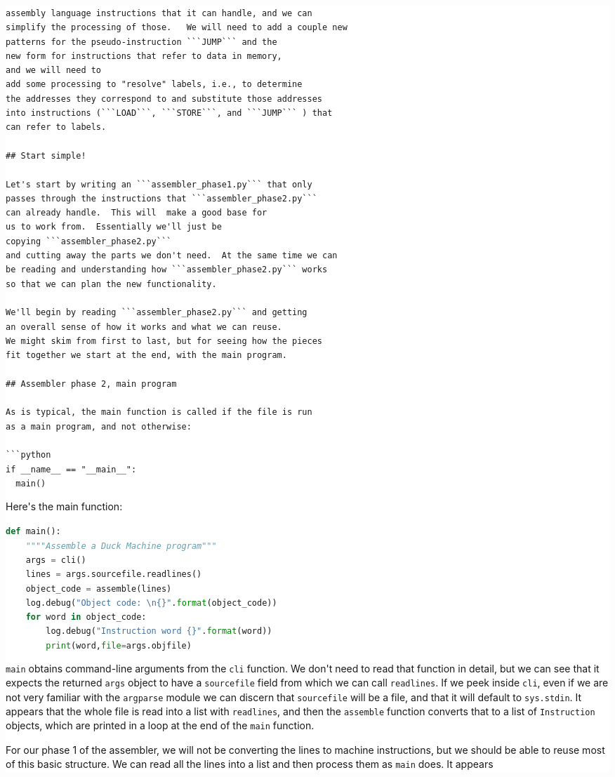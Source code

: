   ```
assembly language instructions that it can handle, and we can 
simplify the processing of those.   We will need to add a couple new 
patterns for the pseudo-instruction ```JUMP``` and the 
new form for instructions that refer to data in memory, 
and we will need to
add some processing to "resolve" labels, i.e., to determine 
the addresses they correspond to and substitute those addresses
into instructions (```LOAD```, ```STORE```, and ```JUMP``` ) that 
can refer to labels. 

## Start simple! 

Let's start by writing an ```assembler_phase1.py``` that only 
passes through the instructions that ```assembler_phase2.py``` 
can already handle.  This will  make a good base for 
us to work from.  Essentially we'll just be 
copying ```assembler_phase2.py``` 
and cutting away the parts we don't need.  At the same time we can 
be reading and understanding how ```assembler_phase2.py``` works 
so that we can plan the new functionality. 

We'll begin by reading ```assembler_phase2.py``` and getting
an overall sense of how it works and what we can reuse.  
We might skim from first to last, but for seeing how the pieces 
fit together we start at the end, with the main program. 

## Assembler phase 2, main program 

As is typical, the main function is called if the file is run 
as a main program, and not otherwise: 

```python
if __name__ == "__main__":
    main()
```

Here's the main function: 

```python
def main():
    """"Assemble a Duck Machine program"""
    args = cli()
    lines = args.sourcefile.readlines()
    object_code = assemble(lines)
    log.debug("Object code: \n{}".format(object_code))
    for word in object_code:
        log.debug("Instruction word {}".format(word))
        print(word,file=args.objfile)
```

```main``` obtains command-line arguments from the ```cli``` function.  We 
don't need to read that function in detail, but we can see that 
it expects the returned ```args``` object to have a ```sourcefile``` 
field from which we can call ```readlines```.  If we peek inside 
```cli```, even if we are not very familiar with the ```argparse```
module we can discern that ```sourcefile``` will be a file, and 
that it will default to ```sys.stdin```.   It appears that the whole 
file is read into a list with ```readlines```, and then 
the ```assemble``` function converts that to a list of ```Instruction```
objects, which are printed in a loop at the end of the ```main``` function. 

For our phase 1 of the assembler, we will not be converting 
the lines to machine instructions, but we should be able to 
reuse most of this basic structure.  We can read all the lines 
into a list and then process them as ```main``` does.  It appears 
```